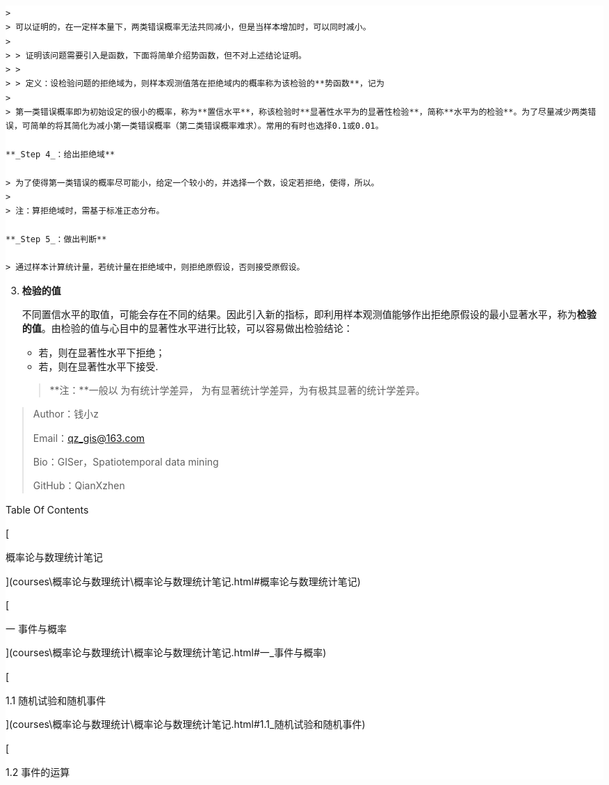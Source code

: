     > 
    > 可以证明的，在一定样本量下，两类错误概率无法共同减小，但是当样本增加时，可以同时减小。
    > 
    > > 证明该问题需要引入是函数，下面将简单介绍势函数，但不对上述结论证明。
    > > 
    > > 定义：设检验问题的拒绝域为，则样本观测值落在拒绝域内的概率称为该检验的**势函数**，记为
    > 
    > 第一类错误概率即为初始设定的很小的概率，称为**置信水平**，称该检验时**显著性水平为的显著性检验**，简称**水平为的检验**。为了尽量减少两类错误，可简单的将其简化为减小第一类错误概率（第二类错误概率难求）。常用的有时也选择0.1或0.01。
    
    **_Step 4_：给出拒绝域**
    
    > 为了使得第一类错误的概率尽可能小，给定一个较小的，并选择一个数，设定若拒绝，使得，所以。
    > 
    > 注：算拒绝域时，需基于标准正态分布。
    
    **_Step 5_：做出判断**
    
    > 通过样本计算统计量，若统计量在拒绝域中，则拒绝原假设，否则接受原假设。
    
3. **检验的值**
    
    不同置信水平的取值，可能会存在不同的结果。因此引入新的指标，即利用样本观测值能够作出拒绝原假设的最小显著水平，称为**检验的值**。由检验的值与心目中的显著性水平进行比较，可以容易做出检验结论：
    
    - 若，则在显著性水平下拒绝；
    - 若，则在显著性水平下接受.
    
    > **注：**一般以 为有统计学差异， 为有显著统计学差异，为有极其显著的统计学差异。
    

> Author：钱小z
> 
> Email：[qz_gis@163.com](mailto:qz_gis@163.com)
> 
> Bio：GISer，Spatiotemporal data mining
> 
> GitHub：QianXzhen

Table Of Contents

[

概率论与数理统计笔记

](courses\概率论与数理统计\概率论与数理统计笔记.html#概率论与数理统计笔记)

[

一 事件与概率

](courses\概率论与数理统计\概率论与数理统计笔记.html#一_事件与概率)

[

1.1 随机试验和随机事件

](courses\概率论与数理统计\概率论与数理统计笔记.html#1.1_随机试验和随机事件)

[

1.2 事件的运算
